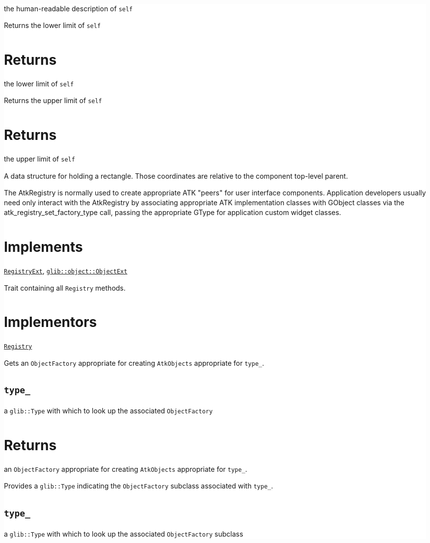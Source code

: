 the human-readable description of `self`

Returns the lower limit of `self`

# Returns

the lower limit of `self`

Returns the upper limit of `self`

# Returns

the upper limit of `self`

A data structure for holding a rectangle. Those coordinates are
relative to the component top-level parent.

The AtkRegistry is normally used to create appropriate ATK "peers"
for user interface components. Application developers usually need
only interact with the AtkRegistry by associating appropriate ATK
implementation classes with GObject classes via the
atk_registry_set_factory_type call, passing the appropriate GType
for application custom widget classes.

# Implements

[`RegistryExt`](trait.RegistryExt.html), [`glib::object::ObjectExt`](../glib/object/trait.ObjectExt.html)

Trait containing all `Registry` methods.

# Implementors

[`Registry`](struct.Registry.html)

Gets an `ObjectFactory` appropriate for creating `AtkObjects`
appropriate for `type_`.
## `type_`
a `glib::Type` with which to look up the associated `ObjectFactory`

# Returns

an `ObjectFactory` appropriate for creating
`AtkObjects` appropriate for `type_`.

Provides a `glib::Type` indicating the `ObjectFactory` subclass
associated with `type_`.
## `type_`
a `glib::Type` with which to look up the associated `ObjectFactory`
subclass
